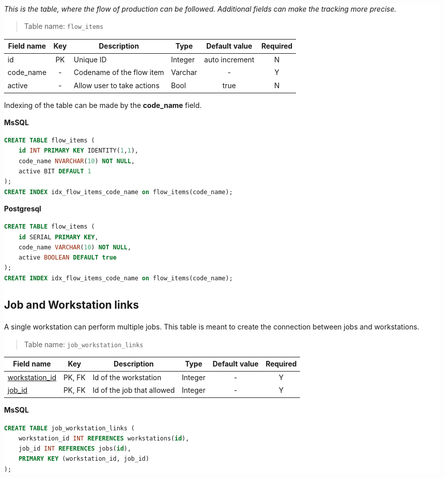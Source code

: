 *This is the table, where the flow of production can be followed.*
*Additional fields can make the tracking more precise.*

> Table name: `flow_items`

| Field name | Key | Description                | Type    | Default value  | Required |
|------------|:---:|----------------------------|---------|:--------------:|:--------:|
| id         | PK  | Unique ID                  | Integer | auto increment |    N     |
| code_name  |  -  | Codename of the flow item  | Varchar |       -        |    Y     |
| active     |  -  | Allow user to take actions | Bool    |      true      |    N     |

Indexing of the table can be made by the **code_name** field.

**MsSQL**

``` SQL
CREATE TABLE flow_items (
    id INT PRIMARY KEY IDENTITY(1,1),
    code_name NVARCHAR(10) NOT NULL,
    active BIT DEFAULT 1
);
CREATE INDEX idx_flow_items_code_name on flow_items(code_name);
```

**Postgresql**

``` SQL
CREATE TABLE flow_items (
    id SERIAL PRIMARY KEY,
    code_name VARCHAR(10) NOT NULL,
    active BOOLEAN DEFAULT true
);
CREATE INDEX idx_flow_items_code_name on flow_items(code_name);
```

## Job and Workstation links

A single workstation can perform multiple jobs. This table is meant to create
the connection between jobs and workstations.

> Table name: `job_workstation_links`

| Field name                      |  Key   | Description                | Type    | Default value | Required |
|---------------------------------|:------:|----------------------------|---------|:-------------:|:--------:|
| [workstation_id](#workstations) | PK, FK | Id of the workstation      | Integer |       -       |    Y     |
| [job_id](#jobs)                 | PK, FK | Id of the job that allowed | Integer |       -       |    Y     |

**MsSQL**

``` SQL
CREATE TABLE job_workstation_links (
    workstation_id INT REFERENCES workstations(id),
    job_id INT REFERENCES jobs(id),
    PRIMARY KEY (workstation_id, job_id)
);
```
